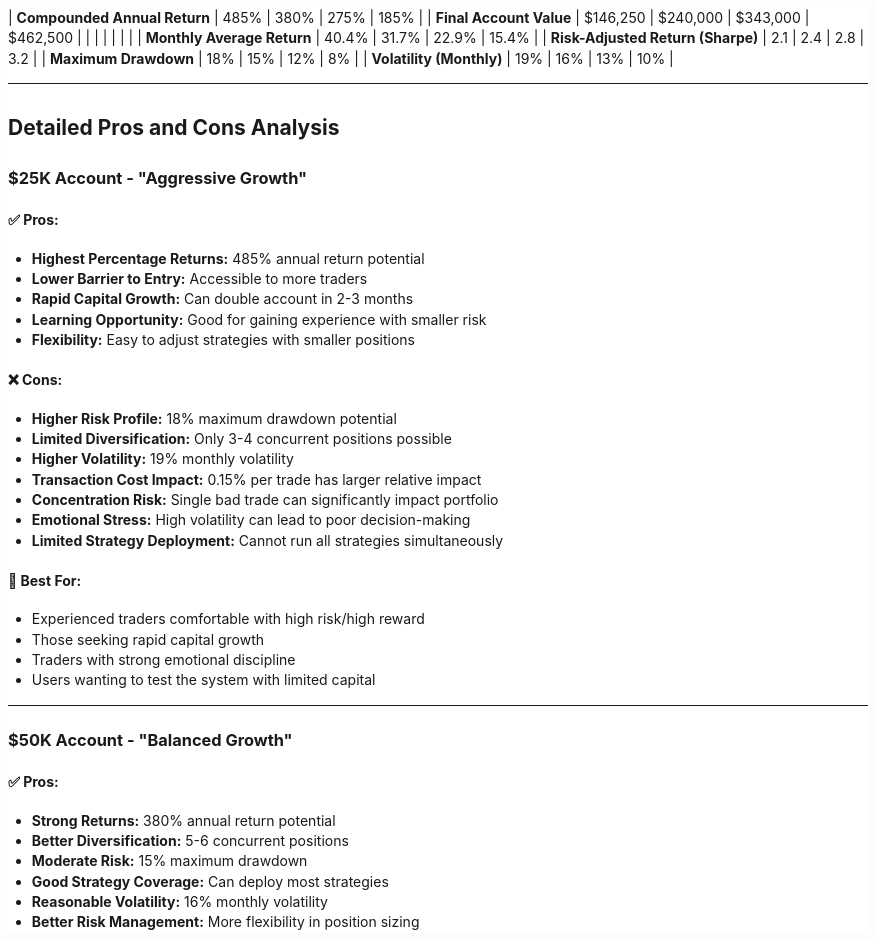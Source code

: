 | **Compounded Annual Return** | 485% | 380% | 275% | 185% |
| **Final Account Value** | $146,250 | $240,000 | $343,000 | $462,500 |
| | | | | |
| **Monthly Average Return** | 40.4% | 31.7% | 22.9% | 15.4% |
| **Risk-Adjusted Return (Sharpe)** | 2.1 | 2.4 | 2.8 | 3.2 |
| **Maximum Drawdown** | 18% | 15% | 12% | 8% |
| **Volatility (Monthly)** | 19% | 16% | 13% | 10% |

---

## Detailed Pros and Cons Analysis

### $25K Account - "Aggressive Growth"

#### ✅ **Pros:**
- **Highest Percentage Returns:** 485% annual return potential
- **Lower Barrier to Entry:** Accessible to more traders
- **Rapid Capital Growth:** Can double account in 2-3 months
- **Learning Opportunity:** Good for gaining experience with smaller risk
- **Flexibility:** Easy to adjust strategies with smaller positions

#### ❌ **Cons:**
- **Higher Risk Profile:** 18% maximum drawdown potential
- **Limited Diversification:** Only 3-4 concurrent positions possible
- **Higher Volatility:** 19% monthly volatility
- **Transaction Cost Impact:** 0.15% per trade has larger relative impact
- **Concentration Risk:** Single bad trade can significantly impact portfolio
- **Emotional Stress:** High volatility can lead to poor decision-making
- **Limited Strategy Deployment:** Cannot run all strategies simultaneously

#### 🎯 **Best For:**
- Experienced traders comfortable with high risk/high reward
- Those seeking rapid capital growth
- Traders with strong emotional discipline
- Users wanting to test the system with limited capital

---

### $50K Account - "Balanced Growth"

#### ✅ **Pros:**
- **Strong Returns:** 380% annual return potential
- **Better Diversification:** 5-6 concurrent positions
- **Moderate Risk:** 15% maximum drawdown
- **Good Strategy Coverage:** Can deploy most strategies
- **Reasonable Volatility:** 16% monthly volatility
- **Better Risk Management:** More flexibility in position sizing
